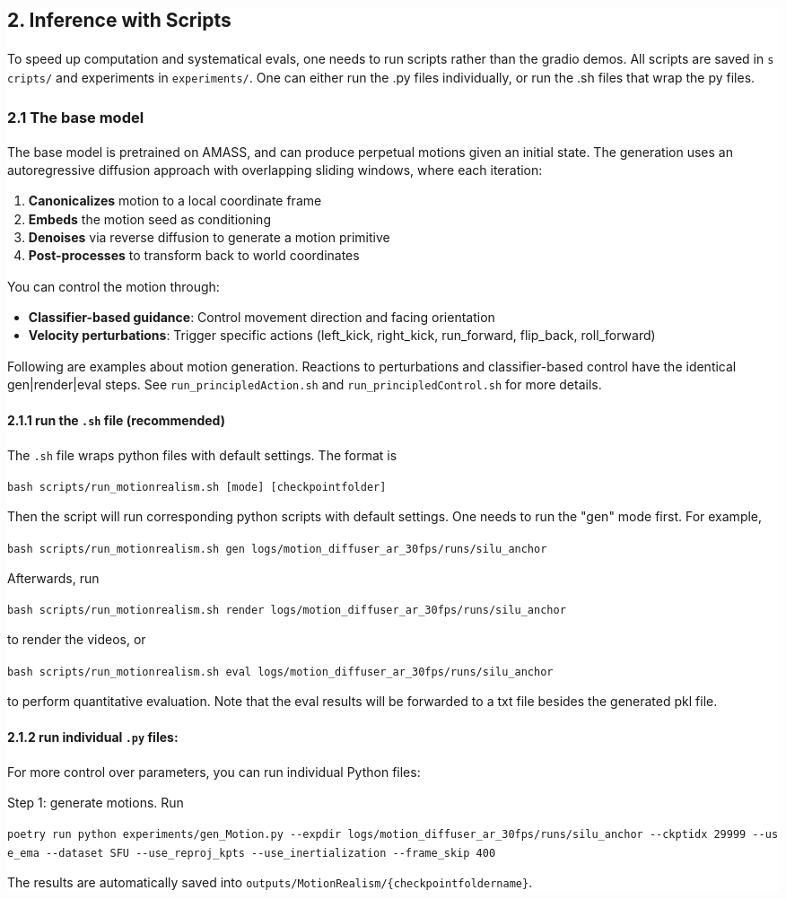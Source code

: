 
## 2. Inference with Scripts

To speed up computation and systematical evals, one needs to run scripts rather than the gradio demos. All scripts are saved in `scripts/` and experiments in `experiments/`.
One can either run the .py files individually, or run the .sh files that wrap the py files.


### 2.1 The base model
The base model is pretrained on AMASS, and can produce perpetual motions given an initial state.
The generation uses an autoregressive diffusion approach with overlapping sliding windows, where each iteration:
1. **Canonicalizes** motion to a local coordinate frame
2. **Embeds** the motion seed as conditioning
3. **Denoises** via reverse diffusion to generate a motion primitive
4. **Post-processes** to transform back to world coordinates

You can control the motion through:
- **Classifier-based guidance**: Control movement direction and facing orientation
- **Velocity perturbations**: Trigger specific actions (left_kick, right_kick, run_forward, flip_back, roll_forward)

Following are examples about motion generation. Reactions to perturbations and classifier-based control have the identical gen|render|eval steps.
See `run_principledAction.sh` and `run_principledControl.sh` for more details.


#### 2.1.1 run the `.sh` file (recommended)
The `.sh` file wraps python files with default settings. The format is
```
bash scripts/run_motionrealism.sh [mode] [checkpointfolder]
```
Then the script will run corresponding python scripts with default settings. One needs to run the "gen" mode first. For example,
```
bash scripts/run_motionrealism.sh gen logs/motion_diffuser_ar_30fps/runs/silu_anchor
```
Afterwards, run
```
bash scripts/run_motionrealism.sh render logs/motion_diffuser_ar_30fps/runs/silu_anchor
```
to render the videos, or
```
bash scripts/run_motionrealism.sh eval logs/motion_diffuser_ar_30fps/runs/silu_anchor
```
to perform quantitative evaluation.
Note that the eval results will be forwarded to a txt file besides the generated pkl file.


#### 2.1.2 run individual `.py` files:

For more control over parameters, you can run individual Python files:

Step 1: generate motions. Run

```
poetry run python experiments/gen_Motion.py --expdir logs/motion_diffuser_ar_30fps/runs/silu_anchor --ckptidx 29999 --use_ema --dataset SFU --use_reproj_kpts --use_inertialization --frame_skip 400
```
The results are automatically saved into `outputs/MotionRealism/{checkpointfoldername}`.
